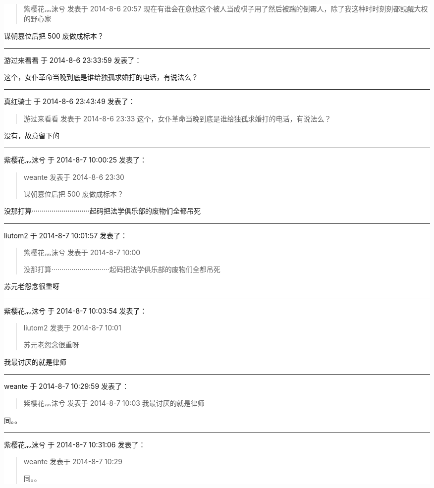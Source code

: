 > 紫樱花灬沫兮 发表于 2014-8-6 20:57 现在有谁会在意他这个被人当成棋子用了然后被踹的倒霉人，除了我这种时时刻刻都觊觎大权的野心家

谋朝篡位后把 500 废做成标本？

---

游过来看看 于 2014-8-6 23:33:59 发表了：

这个，女仆革命当晚到底是谁给独孤求婚打的电话，有说法么？

---

真红骑士 于 2014-8-6 23:43:49 发表了：

> 游过来看看 发表于 2014-8-6 23:33 这个，女仆革命当晚到底是谁给独孤求婚打的电话，有说法么？

没有，故意留下的

---

紫樱花灬沫兮 于 2014-8-7 10:00:25 发表了：

> weante 发表于 2014-8-6 23:30
>
> 谋朝篡位后把 500 废做成标本？

没那打算·····························起码把法学俱乐部的废物们全都吊死

---

liutom2 于 2014-8-7 10:01:57 发表了：

> 紫樱花灬沫兮 发表于 2014-8-7 10:00
>
> 没那打算·····························起码把法学俱乐部的废物们全都吊死

苏元老怨念很重呀

---

紫樱花灬沫兮 于 2014-8-7 10:03:54 发表了：

> liutom2 发表于 2014-8-7 10:01
>
> 苏元老怨念很重呀

我最讨厌的就是律师

---

weante 于 2014-8-7 10:29:59 发表了：

> 紫樱花灬沫兮 发表于 2014-8-7 10:03 我最讨厌的就是律师

同。。

---

紫樱花灬沫兮 于 2014-8-7 10:31:06 发表了：

> weante 发表于 2014-8-7 10:29
>
> 同。。
